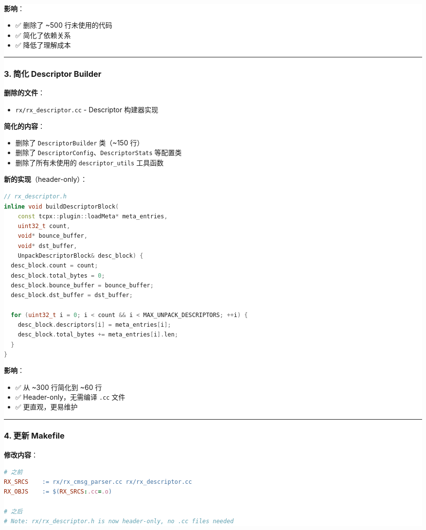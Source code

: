 **影响**：
- ✅ 删除了 ~500 行未使用的代码
- ✅ 简化了依赖关系
- ✅ 降低了理解成本

---

### 3. 简化 Descriptor Builder

**删除的文件**：
- `rx/rx_descriptor.cc` - Descriptor 构建器实现

**简化的内容**：
- 删除了 `DescriptorBuilder` 类（~150 行）
- 删除了 `DescriptorConfig`、`DescriptorStats` 等配置类
- 删除了所有未使用的 `descriptor_utils` 工具函数

**新的实现**（header-only）：
```cpp
// rx_descriptor.h
inline void buildDescriptorBlock(
    const tcpx::plugin::loadMeta* meta_entries,
    uint32_t count,
    void* bounce_buffer,
    void* dst_buffer,
    UnpackDescriptorBlock& desc_block) {
  desc_block.count = count;
  desc_block.total_bytes = 0;
  desc_block.bounce_buffer = bounce_buffer;
  desc_block.dst_buffer = dst_buffer;
  
  for (uint32_t i = 0; i < count && i < MAX_UNPACK_DESCRIPTORS; ++i) {
    desc_block.descriptors[i] = meta_entries[i];
    desc_block.total_bytes += meta_entries[i].len;
  }
}
```

**影响**：
- ✅ 从 ~300 行简化到 ~60 行
- ✅ Header-only，无需编译 `.cc` 文件
- ✅ 更直观，更易维护

---

### 4. 更新 Makefile

**修改内容**：
```makefile
# 之前
RX_SRCS    := rx/rx_cmsg_parser.cc rx/rx_descriptor.cc
RX_OBJS    := $(RX_SRCS:.cc=.o)

# 之后
# Note: rx/rx_descriptor.h is now header-only, no .cc files needed
```
